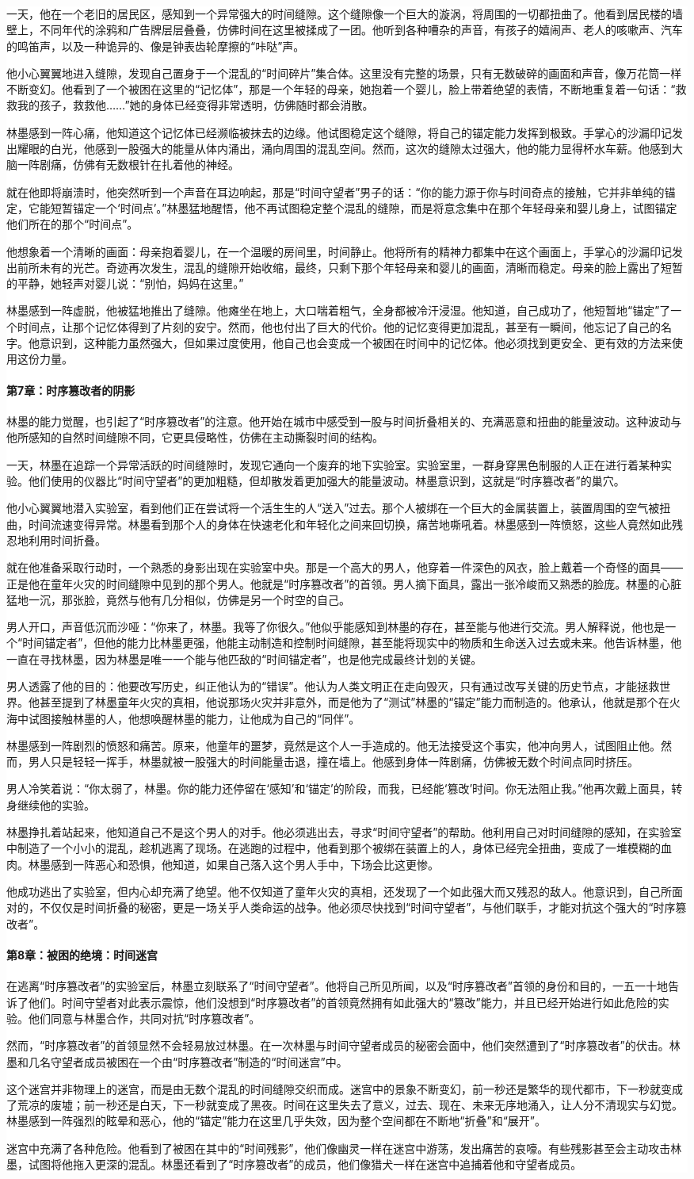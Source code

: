 一天，他在一个老旧的居民区，感知到一个异常强大的时间缝隙。这个缝隙像一个巨大的漩涡，将周围的一切都扭曲了。他看到居民楼的墙壁上，不同年代的涂鸦和广告牌层层叠叠，仿佛时间在这里被揉成了一团。他听到各种嘈杂的声音，有孩子的嬉闹声、老人的咳嗽声、汽车的鸣笛声，以及一种诡异的、像是钟表齿轮摩擦的“咔哒”声。

他小心翼翼地进入缝隙，发现自己置身于一个混乱的“时间碎片”集合体。这里没有完整的场景，只有无数破碎的画面和声音，像万花筒一样不断变幻。他看到了一个被困在这里的“记忆体”，那是一个年轻的母亲，她抱着一个婴儿，脸上带着绝望的表情，不断地重复着一句话：“救救我的孩子，救救他……”她的身体已经变得非常透明，仿佛随时都会消散。

林墨感到一阵心痛，他知道这个记忆体已经濒临被抹去的边缘。他试图稳定这个缝隙，将自己的锚定能力发挥到极致。手掌心的沙漏印记发出耀眼的白光，他感到一股强大的能量从体内涌出，涌向周围的混乱空间。然而，这次的缝隙太过强大，他的能力显得杯水车薪。他感到大脑一阵剧痛，仿佛有无数根针在扎着他的神经。

就在他即将崩溃时，他突然听到一个声音在耳边响起，那是“时间守望者”男子的话：“你的能力源于你与时间奇点的接触，它并非单纯的锚定，它能短暂锚定一个‘时间点’。”林墨猛地醒悟，他不再试图稳定整个混乱的缝隙，而是将意念集中在那个年轻母亲和婴儿身上，试图锚定他们所在的那个“时间点”。

他想象着一个清晰的画面：母亲抱着婴儿，在一个温暖的房间里，时间静止。他将所有的精神力都集中在这个画面上，手掌心的沙漏印记发出前所未有的光芒。奇迹再次发生，混乱的缝隙开始收缩，最终，只剩下那个年轻母亲和婴儿的画面，清晰而稳定。母亲的脸上露出了短暂的平静，她轻声对婴儿说：“别怕，妈妈在这里。”

林墨感到一阵虚脱，他被猛地推出了缝隙。他瘫坐在地上，大口喘着粗气，全身都被冷汗浸湿。他知道，自己成功了，他短暂地“锚定”了一个时间点，让那个记忆体得到了片刻的安宁。然而，他也付出了巨大的代价。他的记忆变得更加混乱，甚至有一瞬间，他忘记了自己的名字。他意识到，这种能力虽然强大，但如果过度使用，他自己也会变成一个被困在时间中的记忆体。他必须找到更安全、更有效的方法来使用这份力量。

#### 第7章：时序篡改者的阴影

林墨的能力觉醒，也引起了“时序篡改者”的注意。他开始在城市中感受到一股与时间折叠相关的、充满恶意和扭曲的能量波动。这种波动与他所感知的自然时间缝隙不同，它更具侵略性，仿佛在主动撕裂时间的结构。

一天，林墨在追踪一个异常活跃的时间缝隙时，发现它通向一个废弃的地下实验室。实验室里，一群身穿黑色制服的人正在进行着某种实验。他们使用的仪器比“时间守望者”的更加粗糙，但却散发着更加强大的能量波动。林墨意识到，这就是“时序篡改者”的巢穴。

他小心翼翼地潜入实验室，看到他们正在尝试将一个活生生的人“送入”过去。那个人被绑在一个巨大的金属装置上，装置周围的空气被扭曲，时间流速变得异常。林墨看到那个人的身体在快速老化和年轻化之间来回切换，痛苦地嘶吼着。林墨感到一阵愤怒，这些人竟然如此残忍地利用时间折叠。

就在他准备采取行动时，一个熟悉的身影出现在实验室中央。那是一个高大的男人，他穿着一件深色的风衣，脸上戴着一个奇怪的面具——正是他在童年火灾的时间缝隙中见到的那个男人。他就是“时序篡改者”的首领。男人摘下面具，露出一张冷峻而又熟悉的脸庞。林墨的心脏猛地一沉，那张脸，竟然与他有几分相似，仿佛是另一个时空的自己。

男人开口，声音低沉而沙哑：“你来了，林墨。我等了你很久。”他似乎能感知到林墨的存在，甚至能与他进行交流。男人解释说，他也是一个“时间锚定者”，但他的能力比林墨更强，他能主动制造和控制时间缝隙，甚至能将现实中的物质和生命送入过去或未来。他告诉林墨，他一直在寻找林墨，因为林墨是唯一一个能与他匹敌的“时间锚定者”，也是他完成最终计划的关键。

男人透露了他的目的：他要改写历史，纠正他认为的“错误”。他认为人类文明正在走向毁灭，只有通过改写关键的历史节点，才能拯救世界。他甚至提到了林墨童年火灾的真相，他说那场火灾并非意外，而是他为了“测试”林墨的“锚定”能力而制造的。他承认，他就是那个在火海中试图接触林墨的人，他想唤醒林墨的能力，让他成为自己的“同伴”。

林墨感到一阵剧烈的愤怒和痛苦。原来，他童年的噩梦，竟然是这个人一手造成的。他无法接受这个事实，他冲向男人，试图阻止他。然而，男人只是轻轻一挥手，林墨就被一股强大的时间能量击退，撞在墙上。他感到身体一阵剧痛，仿佛被无数个时间点同时挤压。

男人冷笑着说：“你太弱了，林墨。你的能力还停留在‘感知’和‘锚定’的阶段，而我，已经能‘篡改’时间。你无法阻止我。”他再次戴上面具，转身继续他的实验。

林墨挣扎着站起来，他知道自己不是这个男人的对手。他必须逃出去，寻求“时间守望者”的帮助。他利用自己对时间缝隙的感知，在实验室中制造了一个小小的混乱，趁机逃离了现场。在逃跑的过程中，他看到那个被绑在装置上的人，身体已经完全扭曲，变成了一堆模糊的血肉。林墨感到一阵恶心和恐惧，他知道，如果自己落入这个男人手中，下场会比这更惨。

他成功逃出了实验室，但内心却充满了绝望。他不仅知道了童年火灾的真相，还发现了一个如此强大而又残忍的敌人。他意识到，自己所面对的，不仅仅是时间折叠的秘密，更是一场关乎人类命运的战争。他必须尽快找到“时间守望者”，与他们联手，才能对抗这个强大的“时序篡改者”。

#### 第8章：被困的绝境：时间迷宫

在逃离“时序篡改者”的实验室后，林墨立刻联系了“时间守望者”。他将自己所见所闻，以及“时序篡改者”首领的身份和目的，一五一十地告诉了他们。时间守望者对此表示震惊，他们没想到“时序篡改者”的首领竟然拥有如此强大的“篡改”能力，并且已经开始进行如此危险的实验。他们同意与林墨合作，共同对抗“时序篡改者”。

然而，“时序篡改者”的首领显然不会轻易放过林墨。在一次林墨与时间守望者成员的秘密会面中，他们突然遭到了“时序篡改者”的伏击。林墨和几名守望者成员被困在一个由“时序篡改者”制造的“时间迷宫”中。

这个迷宫并非物理上的迷宫，而是由无数个混乱的时间缝隙交织而成。迷宫中的景象不断变幻，前一秒还是繁华的现代都市，下一秒就变成了荒凉的废墟；前一秒还是白天，下一秒就变成了黑夜。时间在这里失去了意义，过去、现在、未来无序地涌入，让人分不清现实与幻觉。林墨感到一阵强烈的眩晕和恶心，他的“锚定”能力在这里几乎失效，因为整个空间都在不断地“折叠”和“展开”。

迷宫中充满了各种危险。他看到了被困在其中的“时间残影”，他们像幽灵一样在迷宫中游荡，发出痛苦的哀嚎。有些残影甚至会主动攻击林墨，试图将他拖入更深的混乱。林墨还看到了“时序篡改者”的成员，他们像猎犬一样在迷宫中追捕着他和守望者成员。
